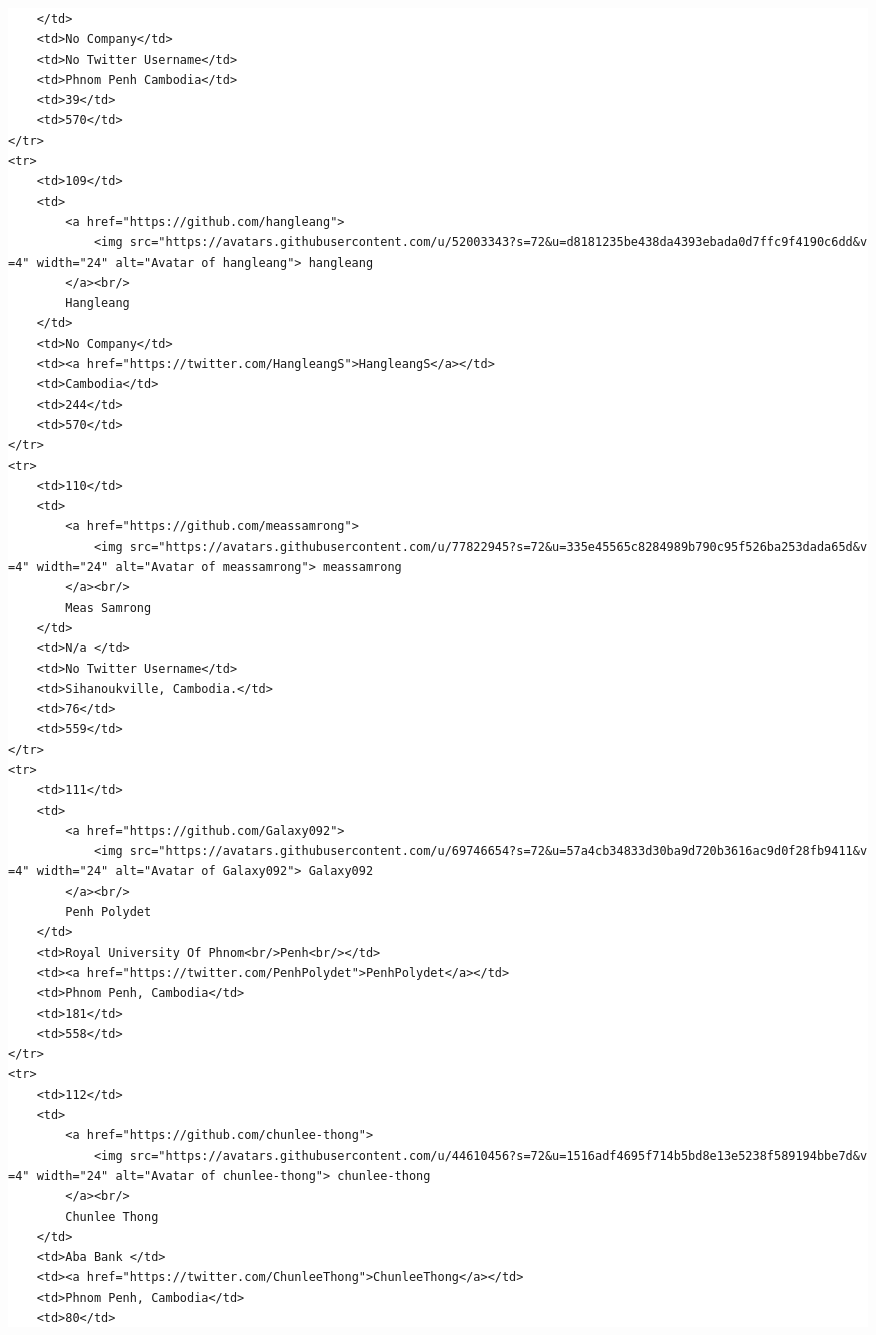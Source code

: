 		</td>
		<td>No Company</td>
		<td>No Twitter Username</td>
		<td>Phnom Penh Cambodia</td>
		<td>39</td>
		<td>570</td>
	</tr>
	<tr>
		<td>109</td>
		<td>
			<a href="https://github.com/hangleang">
				<img src="https://avatars.githubusercontent.com/u/52003343?s=72&u=d8181235be438da4393ebada0d7ffc9f4190c6dd&v=4" width="24" alt="Avatar of hangleang"> hangleang
			</a><br/>
			Hangleang
		</td>
		<td>No Company</td>
		<td><a href="https://twitter.com/HangleangS">HangleangS</a></td>
		<td>Cambodia</td>
		<td>244</td>
		<td>570</td>
	</tr>
	<tr>
		<td>110</td>
		<td>
			<a href="https://github.com/meassamrong">
				<img src="https://avatars.githubusercontent.com/u/77822945?s=72&u=335e45565c8284989b790c95f526ba253dada65d&v=4" width="24" alt="Avatar of meassamrong"> meassamrong
			</a><br/>
			Meas Samrong
		</td>
		<td>N/a </td>
		<td>No Twitter Username</td>
		<td>Sihanoukville, Cambodia.</td>
		<td>76</td>
		<td>559</td>
	</tr>
	<tr>
		<td>111</td>
		<td>
			<a href="https://github.com/Galaxy092">
				<img src="https://avatars.githubusercontent.com/u/69746654?s=72&u=57a4cb34833d30ba9d720b3616ac9d0f28fb9411&v=4" width="24" alt="Avatar of Galaxy092"> Galaxy092
			</a><br/>
			Penh Polydet
		</td>
		<td>Royal University Of Phnom<br/>Penh<br/></td>
		<td><a href="https://twitter.com/PenhPolydet">PenhPolydet</a></td>
		<td>Phnom Penh, Cambodia</td>
		<td>181</td>
		<td>558</td>
	</tr>
	<tr>
		<td>112</td>
		<td>
			<a href="https://github.com/chunlee-thong">
				<img src="https://avatars.githubusercontent.com/u/44610456?s=72&u=1516adf4695f714b5bd8e13e5238f589194bbe7d&v=4" width="24" alt="Avatar of chunlee-thong"> chunlee-thong
			</a><br/>
			Chunlee Thong
		</td>
		<td>Aba Bank </td>
		<td><a href="https://twitter.com/ChunleeThong">ChunleeThong</a></td>
		<td>Phnom Penh, Cambodia</td>
		<td>80</td>